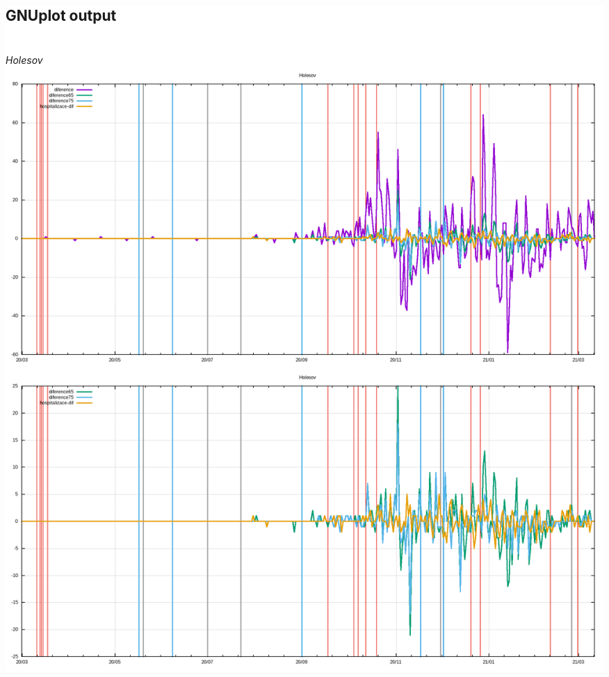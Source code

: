 ## GNUplot output
<br>
<em>Holesov</em><br>
<img src="./7202dif.png" width="1024"/><br>
<img src="./7202dif65.png" width="1024"/><br>